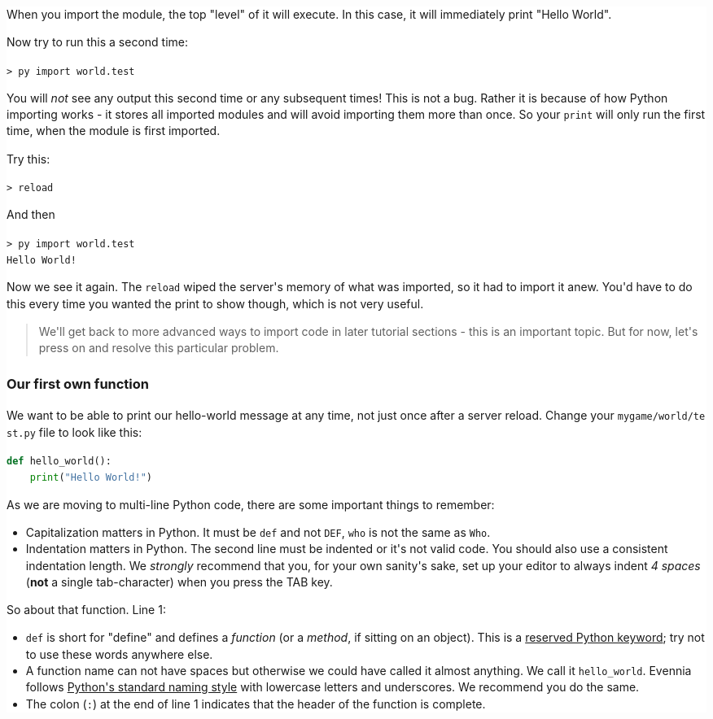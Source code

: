 When you import the module, the top "level" of it will execute. In this case, it will immediately
print "Hello World".

Now try to run this a second time:

    > py import world.test

You will *not* see any output this second time or any subsequent times! This is not a bug. Rather
it is because of how Python importing works - it stores all imported modules and will
avoid importing them more than once. So your `print` will only run the first time, when the module
is first imported.

Try this:

    > reload

And then

    > py import world.test
    Hello World!

Now we see it again. The `reload` wiped the server's memory of what was imported, so it had to
import it anew. You'd have to do this every time you wanted the print to show though, which is
not very useful.

> We'll get back to more advanced ways to import code in later tutorial sections - this is an
> important topic. But for now, let's press on and resolve this particular problem.


### Our first own function

We want to be able to print our hello-world message at any time, not just once after a server
reload. Change your `mygame/world/test.py` file to look like this:

```python
def hello_world():
    print("Hello World!")
```

As we are moving to multi-line Python code, there are some important things to remember:

- Capitalization matters in Python. It must be `def` and not `DEF`, `who` is not the same as `Who`.
- Indentation matters in Python. The second line must be indented or it's not valid code. You should
also use a consistent indentation length. We *strongly* recommend that you, for your own sanity's sake,
set up your editor to always indent *4 spaces* (**not** a single tab-character) when you press the TAB key.

So about that function. Line 1:

- `def` is short for "define" and defines a *function* (or a *method*, if sitting on an object).
This is a [reserved Python keyword](https://docs.python.org/2.5/ref/keywords.html); try not to use
these words anywhere else.
- A function name can not have spaces but otherwise we could have called it almost anything. We call
it `hello_world`. Evennia follows [Python's standard naming style](https://github.com/evennia/evennia/blob/master/CODING_STYLE.md#a-quick-list-of-code-style-points)
with lowercase letters and underscores. We recommend you do the same.
- The colon (`:`) at the end of line 1 indicates that the header of the function is complete.
